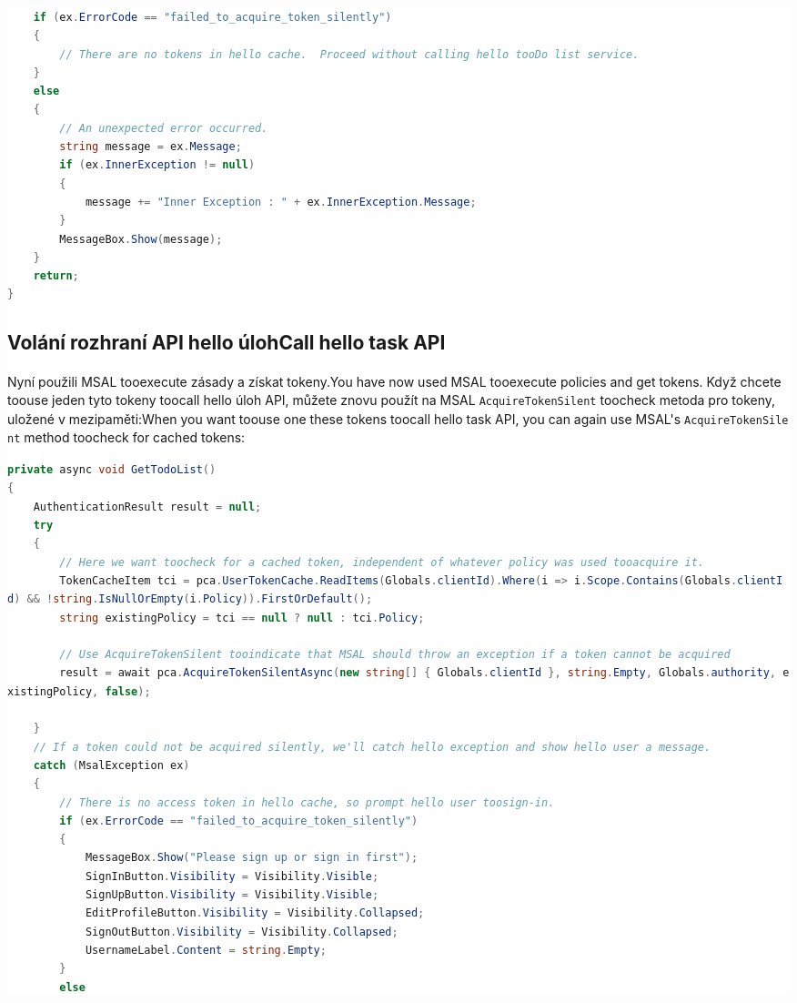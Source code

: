 ```C#
    if (ex.ErrorCode == "failed_to_acquire_token_silently")
    {
        // There are no tokens in hello cache.  Proceed without calling hello tooDo list service.
    }
    else
    {
        // An unexpected error occurred.
        string message = ex.Message;
        if (ex.InnerException != null)
        {
            message += "Inner Exception : " + ex.InnerException.Message;
        }
        MessageBox.Show(message);
    }
    return;
}
```

## <a name="call-hello-task-api"></a><span data-ttu-id="3e50d-174">Volání rozhraní API hello úloh</span><span class="sxs-lookup"><span data-stu-id="3e50d-174">Call hello task API</span></span>
<span data-ttu-id="3e50d-175">Nyní použili MSAL tooexecute zásady a získat tokeny.</span><span class="sxs-lookup"><span data-stu-id="3e50d-175">You have now used MSAL tooexecute policies and get tokens.</span></span>  <span data-ttu-id="3e50d-176">Když chcete toouse jeden tyto tokeny toocall hello úloh API, můžete znovu použít na MSAL `AcquireTokenSilent` toocheck metoda pro tokeny, uložené v mezipaměti:</span><span class="sxs-lookup"><span data-stu-id="3e50d-176">When you want toouse one these tokens toocall hello task API, you can again use MSAL's `AcquireTokenSilent` method toocheck for cached tokens:</span></span>

```C#
private async void GetTodoList()
{
    AuthenticationResult result = null;
    try
    {
        // Here we want toocheck for a cached token, independent of whatever policy was used tooacquire it.
        TokenCacheItem tci = pca.UserTokenCache.ReadItems(Globals.clientId).Where(i => i.Scope.Contains(Globals.clientId) && !string.IsNullOrEmpty(i.Policy)).FirstOrDefault();
        string existingPolicy = tci == null ? null : tci.Policy;

        // Use AcquireTokenSilent tooindicate that MSAL should throw an exception if a token cannot be acquired
        result = await pca.AcquireTokenSilentAsync(new string[] { Globals.clientId }, string.Empty, Globals.authority, existingPolicy, false);

    }
    // If a token could not be acquired silently, we'll catch hello exception and show hello user a message.
    catch (MsalException ex)
    {
        // There is no access token in hello cache, so prompt hello user toosign-in.
        if (ex.ErrorCode == "failed_to_acquire_token_silently")
        {
            MessageBox.Show("Please sign up or sign in first");
            SignInButton.Visibility = Visibility.Visible;
            SignUpButton.Visibility = Visibility.Visible;
            EditProfileButton.Visibility = Visibility.Collapsed;
            SignOutButton.Visibility = Visibility.Collapsed;
            UsernameLabel.Content = string.Empty;
        }
        else
```